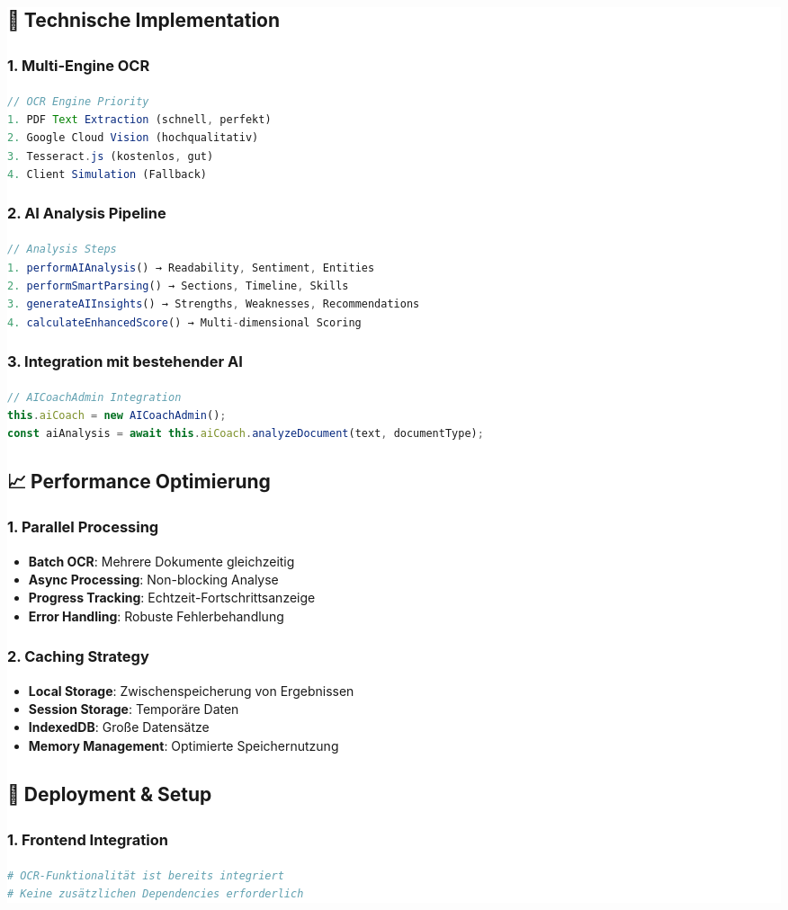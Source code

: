 ## 🔧 Technische Implementation

### **1. Multi-Engine OCR**
```javascript
// OCR Engine Priority
1. PDF Text Extraction (schnell, perfekt)
2. Google Cloud Vision (hochqualitativ)
3. Tesseract.js (kostenlos, gut)
4. Client Simulation (Fallback)
```

### **2. AI Analysis Pipeline**
```javascript
// Analysis Steps
1. performAIAnalysis() → Readability, Sentiment, Entities
2. performSmartParsing() → Sections, Timeline, Skills
3. generateAIInsights() → Strengths, Weaknesses, Recommendations
4. calculateEnhancedScore() → Multi-dimensional Scoring
```

### **3. Integration mit bestehender AI**
```javascript
// AICoachAdmin Integration
this.aiCoach = new AICoachAdmin();
const aiAnalysis = await this.aiCoach.analyzeDocument(text, documentType);
```

## 📈 Performance Optimierung

### **1. Parallel Processing**
- **Batch OCR**: Mehrere Dokumente gleichzeitig
- **Async Processing**: Non-blocking Analyse
- **Progress Tracking**: Echtzeit-Fortschrittsanzeige
- **Error Handling**: Robuste Fehlerbehandlung

### **2. Caching Strategy**
- **Local Storage**: Zwischenspeicherung von Ergebnissen
- **Session Storage**: Temporäre Daten
- **IndexedDB**: Große Datensätze
- **Memory Management**: Optimierte Speichernutzung

## 🚀 Deployment & Setup

### **1. Frontend Integration**
```bash
# OCR-Funktionalität ist bereits integriert
# Keine zusätzlichen Dependencies erforderlich
```
